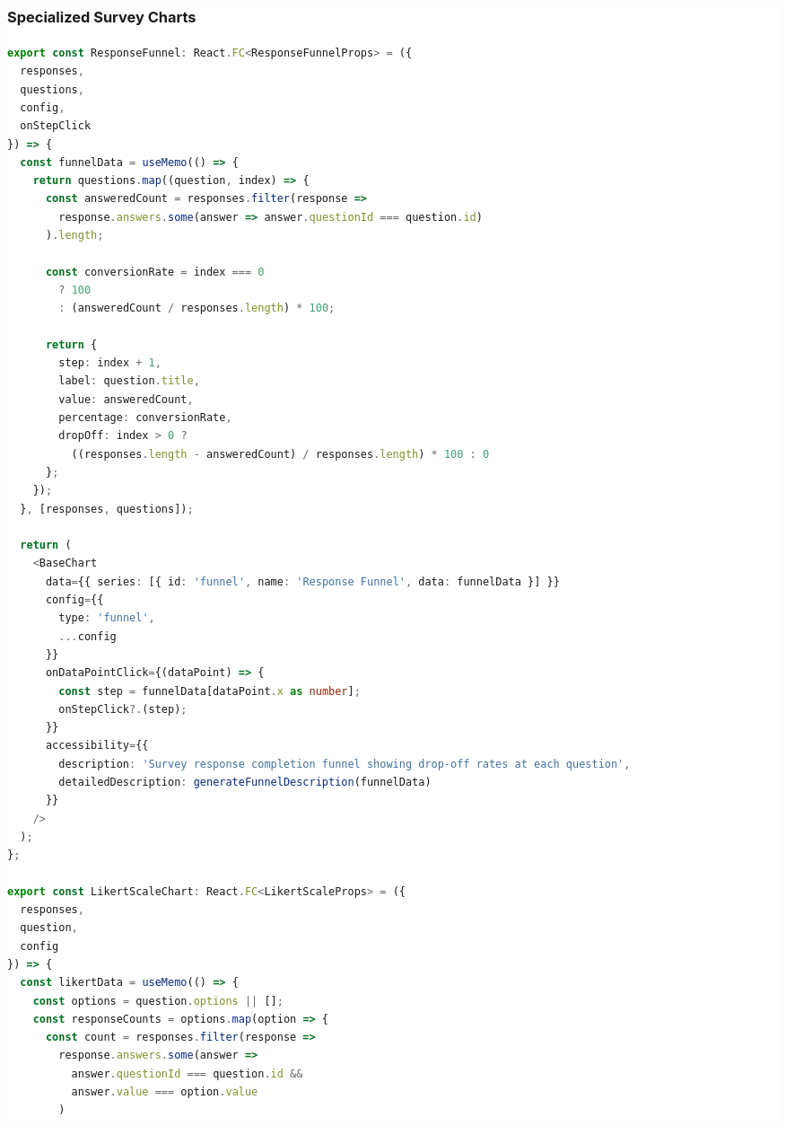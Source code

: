 ```typescript
```

### Specialized Survey Charts
```typescript
export const ResponseFunnel: React.FC<ResponseFunnelProps> = ({
  responses,
  questions,
  config,
  onStepClick
}) => {
  const funnelData = useMemo(() => {
    return questions.map((question, index) => {
      const answeredCount = responses.filter(response =>
        response.answers.some(answer => answer.questionId === question.id)
      ).length;
      
      const conversionRate = index === 0 
        ? 100 
        : (answeredCount / responses.length) * 100;
      
      return {
        step: index + 1,
        label: question.title,
        value: answeredCount,
        percentage: conversionRate,
        dropOff: index > 0 ? 
          ((responses.length - answeredCount) / responses.length) * 100 : 0
      };
    });
  }, [responses, questions]);
  
  return (
    <BaseChart
      data={{ series: [{ id: 'funnel', name: 'Response Funnel', data: funnelData }] }}
      config={{
        type: 'funnel',
        ...config
      }}
      onDataPointClick={(dataPoint) => {
        const step = funnelData[dataPoint.x as number];
        onStepClick?.(step);
      }}
      accessibility={{
        description: 'Survey response completion funnel showing drop-off rates at each question',
        detailedDescription: generateFunnelDescription(funnelData)
      }}
    />
  );
};

export const LikertScaleChart: React.FC<LikertScaleProps> = ({
  responses,
  question,
  config
}) => {
  const likertData = useMemo(() => {
    const options = question.options || [];
    const responseCounts = options.map(option => {
      const count = responses.filter(response =>
        response.answers.some(answer => 
          answer.questionId === question.id && 
          answer.value === option.value
        )
```